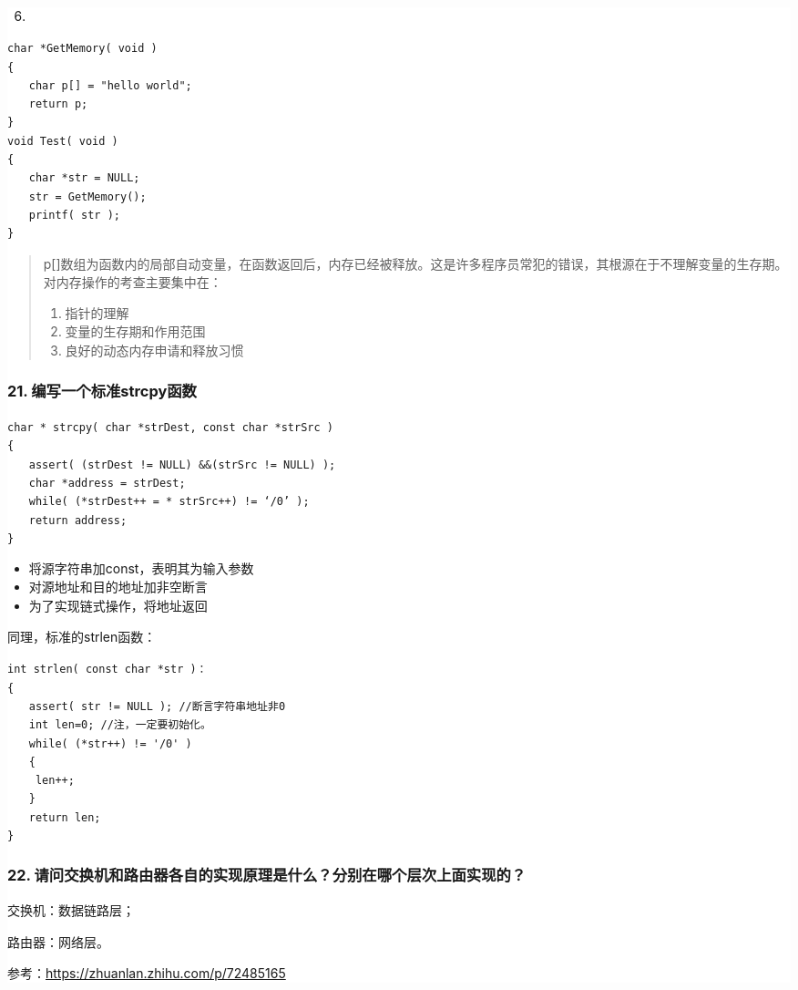 6. 
```
char *GetMemory( void )
{
　　char p[] = "hello world";
　　return p;
}
void Test( void )
{
　　char *str = NULL;
　　str = GetMemory();
　　printf( str );
}
```
> p[]数组为函数内的局部自动变量，在函数返回后，内存已经被释放。这是许多程序员常犯的错误，其根源在于不理解变量的生存期。
> 对内存操作的考查主要集中在：
> 1. 指针的理解
> 2. 变量的生存期和作用范围
> 3. 良好的动态内存申请和释放习惯



### 21. 编写一个标准strcpy函数
```
char * strcpy( char *strDest, const char *strSrc )
{
　　assert( (strDest != NULL) &&(strSrc != NULL) ); 
　　char *address = strDest;
　　while( (*strDest++ = * strSrc++) != ‘/0’ );
　　return address;
}
```
- 将源字符串加const，表明其为输入参数
- 对源地址和目的地址加非空断言
- 为了实现链式操作，将地址返回

同理，标准的strlen函数：
```
int strlen( const char *str )：
{
　　assert( str != NULL ); //断言字符串地址非0
　　int len=0; //注，一定要初始化。
　　while( (*str++) != '/0' )
　　{
　　 len++;
　　}
　　return len;
}
```

### 22. 请问交换机和路由器各自的实现原理是什么？分别在哪个层次上面实现的？


交换机：数据链路层；

路由器：网络层。


参考：https://zhuanlan.zhihu.com/p/72485165
